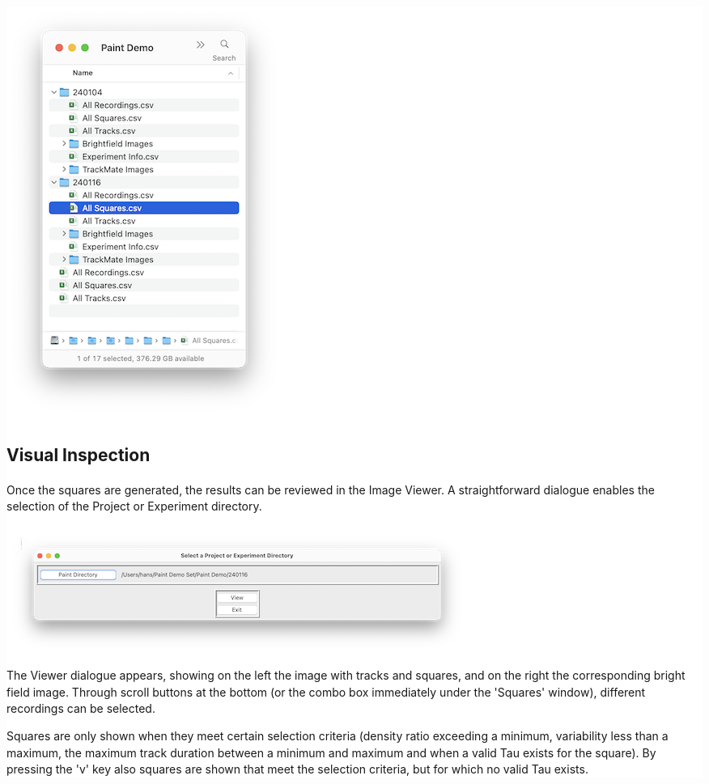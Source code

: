 ![](./Images/demo_project_after_compile.png)

## Visual Inspection

Once the squares are generated, the results can be reviewed in the Image Viewer. A straightforward dialogue enables the selection of the Project or Experiment directory.

![](./Images/select_viewer_dialog.png)

The Viewer dialogue appears, showing on the left the image with tracks and squares, and on the right the corresponding bright field image. Through scroll buttons at the bottom (or the combo box immediately under the 'Squares' window), different recordings can be selected.

Squares are only shown when they meet certain selection criteria (density ratio exceeding a minimum, variability less than a maximum, the maximum track  duration between a minimum and maximum and when a valid Tau exists for the square). By pressing the 'v' key also squares are shown that meet the selection criteria, but for which no valid Tau exists. 
